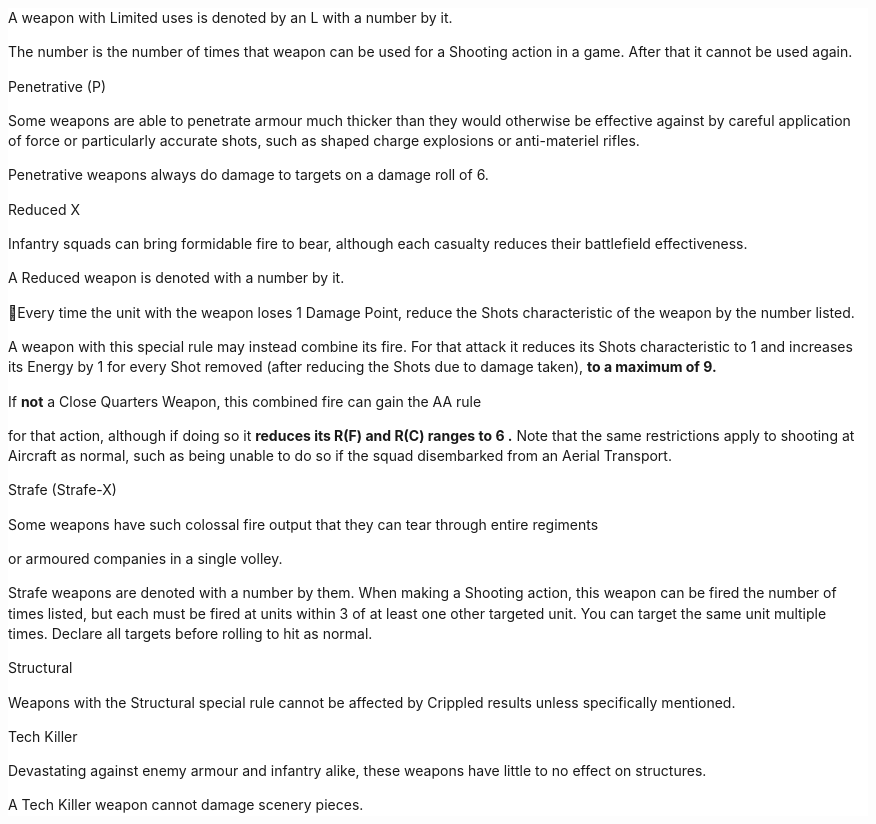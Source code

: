 A weapon with Limited uses is denoted by an L with a number by it.

The number is the number of times that weapon can be used for a Shooting action in a game. After that it cannot be used again.

Penetrative (P)

Some weapons are able to penetrate armour much thicker than they would otherwise be effective against by careful application of force or particularly accurate shots, such as shaped charge explosions or anti-materiel rifles.

Penetrative weapons always do damage to targets on a damage roll of 6.

Reduced X

Infantry squads can bring formidable fire to bear, although each casualty reduces their battlefield effectiveness.

A Reduced weapon is denoted with a number by it.

Every time the unit with the weapon loses 1 Damage Point, reduce the Shots characteristic of the weapon by the number listed.

A weapon with this special rule may instead combine its fire. For that attack it reduces its Shots characteristic to 1 and increases its Energy by 1 for every Shot removed (after reducing the Shots due to damage taken), **to a maximum of 9.**

If **not** a Close Quarters Weapon, this combined fire can gain the AA rule

for that action, although if doing so it **reduces its R(F) and R(C) ranges to 6 .** Note that the same restrictions apply to shooting at Aircraft as normal, such as being unable to do so if the squad disembarked from an Aerial Transport.

Strafe (Strafe-X)

Some weapons have such colossal fire output that they can tear through entire regiments

or armoured companies in a single volley.

Strafe weapons are denoted with a number by them. When making a Shooting action, this weapon can be fired the number of times listed, but each must be fired at units within 3  of at least one other targeted unit. You can target the same unit multiple times. Declare all targets before rolling to hit as normal.

Structural

Weapons with the Structural special rule cannot be affected by Crippled results unless specifically mentioned.

Tech Killer

Devastating against enemy armour and infantry alike, these weapons have little to no effect on structures.

A Tech Killer weapon cannot damage scenery pieces.
